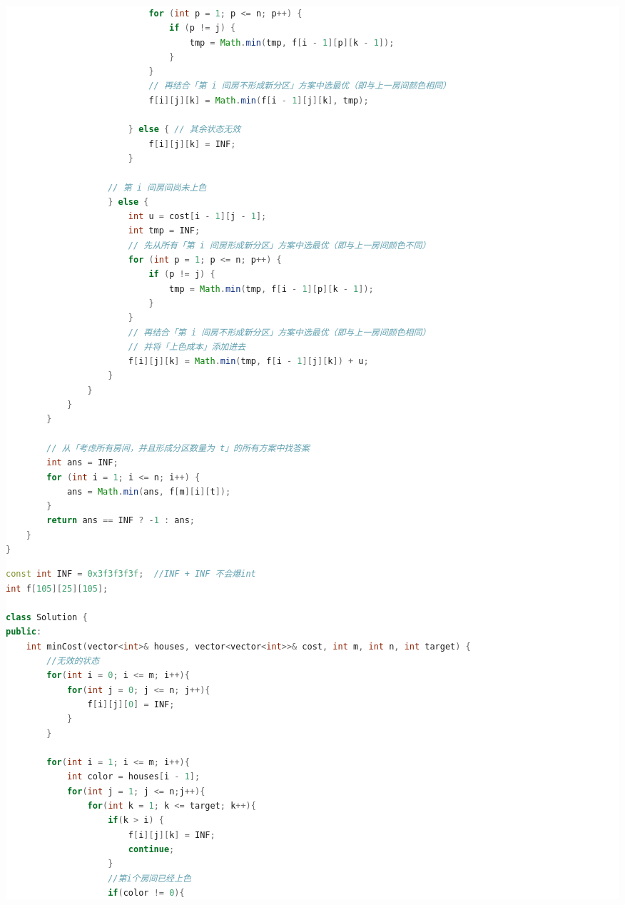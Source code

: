 ```Java []
                            for (int p = 1; p <= n; p++) {
                                if (p != j) {
                                    tmp = Math.min(tmp, f[i - 1][p][k - 1]);
                                }
                            }
                            // 再结合「第 i 间房不形成新分区」方案中选最优（即与上一房间颜色相同）
                            f[i][j][k] = Math.min(f[i - 1][j][k], tmp);
                        
                        } else { // 其余状态无效  
                            f[i][j][k] = INF;
                        }

                    // 第 i 间房间尚未上色
                    } else {
                        int u = cost[i - 1][j - 1]; 
                        int tmp = INF;
                        // 先从所有「第 i 间房形成新分区」方案中选最优（即与上一房间颜色不同）
                        for (int p = 1; p <= n; p++) {
                            if (p != j) {
                                tmp = Math.min(tmp, f[i - 1][p][k - 1]);
                            }
                        }
                        // 再结合「第 i 间房不形成新分区」方案中选最优（即与上一房间颜色相同）
                        // 并将「上色成本」添加进去
                        f[i][j][k] = Math.min(tmp, f[i - 1][j][k]) + u;
                    }
                }
            }
        }

        // 从「考虑所有房间，并且形成分区数量为 t」的所有方案中找答案
        int ans = INF;
        for (int i = 1; i <= n; i++) {
            ans = Math.min(ans, f[m][i][t]);
        }
        return ans == INF ? -1 : ans;
    }
}
```
```C++ []
const int INF = 0x3f3f3f3f;  //INF + INF 不会爆int
int f[105][25][105];

class Solution {
public:
    int minCost(vector<int>& houses, vector<vector<int>>& cost, int m, int n, int target) {
        //无效的状态
        for(int i = 0; i <= m; i++){
            for(int j = 0; j <= n; j++){
                f[i][j][0] = INF;
            }
        }

        for(int i = 1; i <= m; i++){
            int color = houses[i - 1];
            for(int j = 1; j <= n;j++){
                for(int k = 1; k <= target; k++){
                    if(k > i) {
                        f[i][j][k] = INF;
                        continue;
                    }
                    //第i个房间已经上色
                    if(color != 0){
```